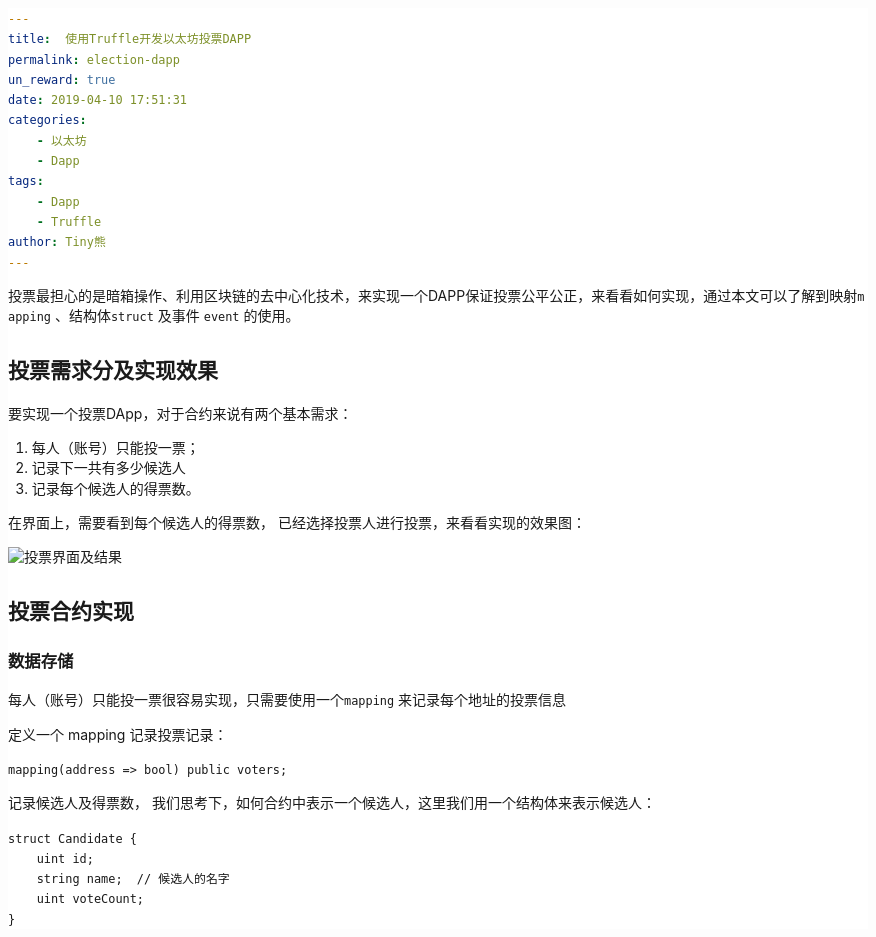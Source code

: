 ```yaml
---
title:  使用Truffle开发以太坊投票DAPP
permalink: election-dapp
un_reward: true
date: 2019-04-10 17:51:31
categories: 
    - 以太坊
    - Dapp
tags:
    - Dapp
    - Truffle
author: Tiny熊
---
```



投票最担心的是暗箱操作、利用区块链的去中心化技术，来实现一个DAPP保证投票公平公正，来看看如何实现，通过本文可以了解到映射`mapping` 、结构体`struct` 及事件 `event` 的使用。




##  投票需求分及实现效果 

要实现一个投票DApp，对于合约来说有两个基本需求：
1. 每人（账号）只能投一票；
2. 记录下一共有多少候选人
3. 记录每个候选人的得票数。


在界面上，需要看到每个候选人的得票数， 已经选择投票人进行投票，来看看实现的效果图：

![投票界面及结果](https://img.learnblockchain.cn/2019/15548051127201.jpg!wl)


## 投票合约实现

### 数据存储
每人（账号）只能投一票很容易实现，只需要使用一个`mapping` 来记录每个地址的投票信息

定义一个 mapping 记录投票记录：

```
mapping(address => bool) public voters;
```

记录候选人及得票数， 我们思考下，如何合约中表示一个候选人，这里我们用一个结构体来表示候选人：


```
struct Candidate {
    uint id;
    string name;  // 候选人的名字
    uint voteCount;
}
```
